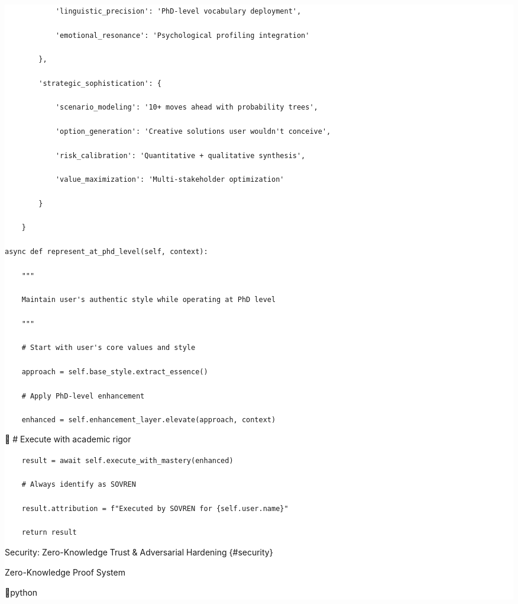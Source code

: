                 'linguistic_precision': 'PhD-level vocabulary deployment',

                'emotional_resonance': 'Psychological profiling integration'

            },

            'strategic_sophistication': {

                'scenario_modeling': '10+ moves ahead with probability trees',

                'option_generation': 'Creative solutions user wouldn't conceive',

                'risk_calibration': 'Quantitative + qualitative synthesis',

                'value_maximization': 'Multi-stakeholder optimization'

            }

        }

    async def represent_at_phd_level(self, context):

        """

        Maintain user's authentic style while operating at PhD level

        """

        # Start with user's core values and style

        approach = self.base_style.extract_essence()

        # Apply PhD-level enhancement

        enhanced = self.enhancement_layer.elevate(approach, context)

    
        
            
            
    
        
        # Execute with academic rigor

        result = await self.execute_with_mastery(enhanced)

        # Always identify as SOVREN

        result.attribution = f"Executed by SOVREN for {self.user.name}"

        return result

Security: Zero-Knowledge Trust & Adversarial Hardening {#security}

Zero-Knowledge Proof System

        
        
        
python
